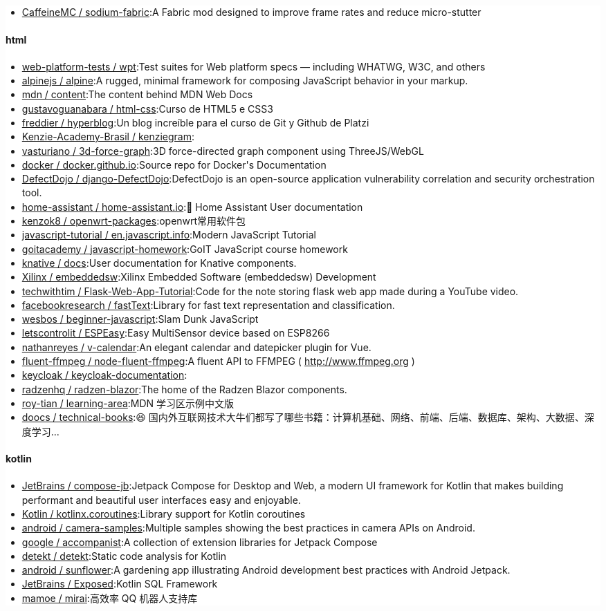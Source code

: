 * [CaffeineMC / sodium-fabric](https://github.com/CaffeineMC/sodium-fabric):A Fabric mod designed to improve frame rates and reduce micro-stutter

#### html
* [web-platform-tests / wpt](https://github.com/web-platform-tests/wpt):Test suites for Web platform specs — including WHATWG, W3C, and others
* [alpinejs / alpine](https://github.com/alpinejs/alpine):A rugged, minimal framework for composing JavaScript behavior in your markup.
* [mdn / content](https://github.com/mdn/content):The content behind MDN Web Docs
* [gustavoguanabara / html-css](https://github.com/gustavoguanabara/html-css):Curso de HTML5 e CSS3
* [freddier / hyperblog](https://github.com/freddier/hyperblog):Un blog increíble para el curso de Git y Github de Platzi
* [Kenzie-Academy-Brasil / kenziegram](https://github.com/Kenzie-Academy-Brasil/kenziegram):
* [vasturiano / 3d-force-graph](https://github.com/vasturiano/3d-force-graph):3D force-directed graph component using ThreeJS/WebGL
* [docker / docker.github.io](https://github.com/docker/docker.github.io):Source repo for Docker's Documentation
* [DefectDojo / django-DefectDojo](https://github.com/DefectDojo/django-DefectDojo):DefectDojo is an open-source application vulnerability correlation and security orchestration tool.
* [home-assistant / home-assistant.io](https://github.com/home-assistant/home-assistant.io):📘 Home Assistant User documentation
* [kenzok8 / openwrt-packages](https://github.com/kenzok8/openwrt-packages):openwrt常用软件包
* [javascript-tutorial / en.javascript.info](https://github.com/javascript-tutorial/en.javascript.info):Modern JavaScript Tutorial
* [goitacademy / javascript-homework](https://github.com/goitacademy/javascript-homework):GoIT JavaScript course homework
* [knative / docs](https://github.com/knative/docs):User documentation for Knative components.
* [Xilinx / embeddedsw](https://github.com/Xilinx/embeddedsw):Xilinx Embedded Software (embeddedsw) Development
* [techwithtim / Flask-Web-App-Tutorial](https://github.com/techwithtim/Flask-Web-App-Tutorial):Code for the note storing flask web app made during a YouTube video.
* [facebookresearch / fastText](https://github.com/facebookresearch/fastText):Library for fast text representation and classification.
* [wesbos / beginner-javascript](https://github.com/wesbos/beginner-javascript):Slam Dunk JavaScript
* [letscontrolit / ESPEasy](https://github.com/letscontrolit/ESPEasy):Easy MultiSensor device based on ESP8266
* [nathanreyes / v-calendar](https://github.com/nathanreyes/v-calendar):An elegant calendar and datepicker plugin for Vue.
* [fluent-ffmpeg / node-fluent-ffmpeg](https://github.com/fluent-ffmpeg/node-fluent-ffmpeg):A fluent API to FFMPEG ( http://www.ffmpeg.org )
* [keycloak / keycloak-documentation](https://github.com/keycloak/keycloak-documentation):
* [radzenhq / radzen-blazor](https://github.com/radzenhq/radzen-blazor):The home of the Radzen Blazor components.
* [roy-tian / learning-area](https://github.com/roy-tian/learning-area):MDN 学习区示例中文版
* [doocs / technical-books](https://github.com/doocs/technical-books):😆 国内外互联网技术大牛们都写了哪些书籍：计算机基础、网络、前端、后端、数据库、架构、大数据、深度学习...

#### kotlin
* [JetBrains / compose-jb](https://github.com/JetBrains/compose-jb):Jetpack Compose for Desktop and Web, a modern UI framework for Kotlin that makes building performant and beautiful user interfaces easy and enjoyable.
* [Kotlin / kotlinx.coroutines](https://github.com/Kotlin/kotlinx.coroutines):Library support for Kotlin coroutines
* [android / camera-samples](https://github.com/android/camera-samples):Multiple samples showing the best practices in camera APIs on Android.
* [google / accompanist](https://github.com/google/accompanist):A collection of extension libraries for Jetpack Compose
* [detekt / detekt](https://github.com/detekt/detekt):Static code analysis for Kotlin
* [android / sunflower](https://github.com/android/sunflower):A gardening app illustrating Android development best practices with Android Jetpack.
* [JetBrains / Exposed](https://github.com/JetBrains/Exposed):Kotlin SQL Framework
* [mamoe / mirai](https://github.com/mamoe/mirai):高效率 QQ 机器人支持库